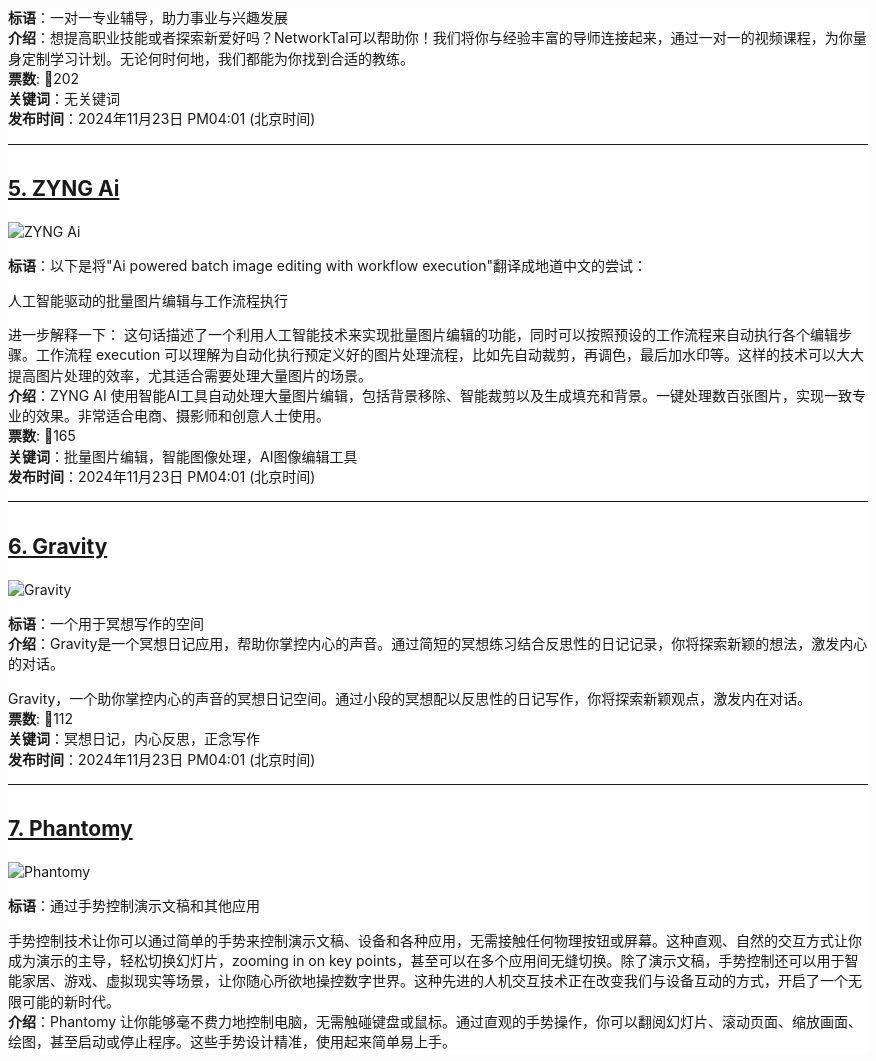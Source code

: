 **标语**：一对一专业辅导，助力事业与兴趣发展  
**介绍**：想提高职业技能或者探索新爱好吗？NetworkTal可以帮助你！我们将你与经验丰富的导师连接起来，通过一对一的视频课程，为你量身定制学习计划。无论何时何地，我们都能为你找到合适的教练。  
**票数**: 🔺202  
**关键词**：无关键词  
**发布时间**：2024年11月23日 PM04:01 (北京时间)  

---

## [5. ZYNG Ai](https://www.producthunt.com/posts/zyng-ai-2?utm_campaign=producthunt-api&utm_medium=api-v2&utm_source=Application%3A+DailyHunter+%28ID%3A+140760%29)  
![ZYNG Ai](https://ph-files.imgix.net/96d4f024-ae2c-4578-8391-3b4c4710c4d5.jpeg?auto=format&fit=crop&frame=1&h=512&w=1024)  

**标语**：以下是将"Ai powered batch image editing with workflow execution"翻译成地道中文的尝试：

人工智能驱动的批量图片编辑与工作流程执行

进一步解释一下：
这句话描述了一个利用人工智能技术来实现批量图片编辑的功能，同时可以按照预设的工作流程来自动执行各个编辑步骤。工作流程 execution 可以理解为自动化执行预定义好的图片处理流程，比如先自动裁剪，再调色，最后加水印等。这样的技术可以大大提高图片处理的效率，尤其适合需要处理大量图片的场景。  
**介绍**：ZYNG AI 使用智能AI工具自动处理大量图片编辑，包括背景移除、智能裁剪以及生成填充和背景。一键处理数百张图片，实现一致专业的效果。非常适合电商、摄影师和创意人士使用。  
**票数**: 🔺165  
**关键词**：批量图片编辑，智能图像处理，AI图像编辑工具  
**发布时间**：2024年11月23日 PM04:01 (北京时间)  

---

## [6. Gravity](https://www.producthunt.com/posts/gravity-08e179e2-51fc-4c56-9c64-673448a8ad0b?utm_campaign=producthunt-api&utm_medium=api-v2&utm_source=Application%3A+DailyHunter+%28ID%3A+140760%29)  
![Gravity](https://ph-files.imgix.net/b9ad88d5-3d09-4ae4-9a8e-5d077fb274ae.png?auto=format&fit=crop&frame=1&h=512&w=1024)  

**标语**：一个用于冥想写作的空间  
**介绍**：Gravity是一个冥想日记应用，帮助你掌控内心的声音。通过简短的冥想练习结合反思性的日记记录，你将探索新颖的想法，激发内心的对话。

Gravity，一个助你掌控内心的声音的冥想日记空间。通过小段的冥想配以反思性的日记写作，你将探索新颖观点，激发内在对话。  
**票数**: 🔺112  
**关键词**：冥想日记，内心反思，正念写作  
**发布时间**：2024年11月23日 PM04:01 (北京时间)  

---

## [7. Phantomy ](https://www.producthunt.com/posts/phantomy?utm_campaign=producthunt-api&utm_medium=api-v2&utm_source=Application%3A+DailyHunter+%28ID%3A+140760%29)  
![Phantomy ](https://ph-files.imgix.net/e027ee9c-a1a2-4ec6-a9e7-1e3f4b406e09.png?auto=format&fit=crop&frame=1&h=512&w=1024)  

**标语**：通过手势控制演示文稿和其他应用

手势控制技术让你可以通过简单的手势来控制演示文稿、设备和各种应用，无需接触任何物理按钮或屏幕。这种直观、自然的交互方式让你成为演示的主导，轻松切换幻灯片，zooming in on key points，甚至可以在多个应用间无缝切换。除了演示文稿，手势控制还可以用于智能家居、游戏、虚拟现实等场景，让你随心所欲地操控数字世界。这种先进的人机交互技术正在改变我们与设备互动的方式，开启了一个无限可能的新时代。  
**介绍**：Phantomy 让你能够毫不费力地控制电脑，无需触碰键盘或鼠标。通过直观的手势操作，你可以翻阅幻灯片、滚动页面、缩放画面、绘图，甚至启动或停止程序。这些手势设计精准，使用起来简单易上手。
